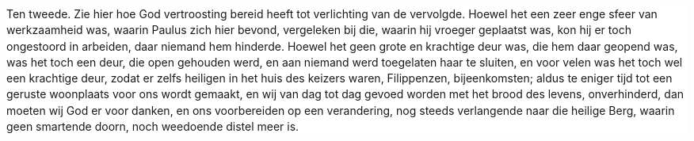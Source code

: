 Ten tweede. Zie hier hoe God vertroosting bereid heeft tot verlichting van de vervolgde. Hoewel het een zeer enge sfeer van werkzaamheid was, waarin Paulus zich hier bevond, vergeleken bij die, waarin hij vroeger geplaatst was, kon hij er toch ongestoord in arbeiden, daar niemand hem hinderde. Hoewel het geen grote en krachtige deur was, die hem daar geopend was, was het toch een deur, die open gehouden werd, en aan niemand werd toegelaten haar te sluiten, en voor velen was het toch wel een krachtige deur, zodat er zelfs heiligen in het huis des keizers waren, Filippenzen, bijeenkomsten; aldus te eniger tijd tot een geruste woonplaats voor ons wordt gemaakt, en wij van dag tot dag gevoed worden met het brood des levens, onverhinderd, dan moeten wij God er voor danken, en ons voorbereiden op een verandering, nog steeds verlangende naar die heilige Berg, waarin geen smartende doorn, noch weedoende distel meer is. 





